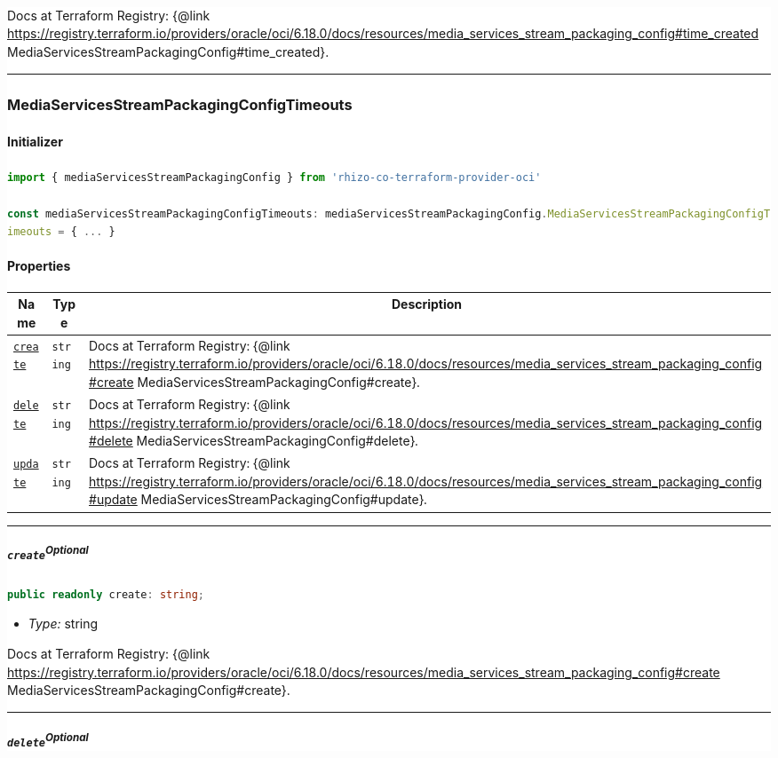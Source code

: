 Docs at Terraform Registry: {@link https://registry.terraform.io/providers/oracle/oci/6.18.0/docs/resources/media_services_stream_packaging_config#time_created MediaServicesStreamPackagingConfig#time_created}.

---

### MediaServicesStreamPackagingConfigTimeouts <a name="MediaServicesStreamPackagingConfigTimeouts" id="rhizo-co-terraform-provider-oci.mediaServicesStreamPackagingConfig.MediaServicesStreamPackagingConfigTimeouts"></a>

#### Initializer <a name="Initializer" id="rhizo-co-terraform-provider-oci.mediaServicesStreamPackagingConfig.MediaServicesStreamPackagingConfigTimeouts.Initializer"></a>

```typescript
import { mediaServicesStreamPackagingConfig } from 'rhizo-co-terraform-provider-oci'

const mediaServicesStreamPackagingConfigTimeouts: mediaServicesStreamPackagingConfig.MediaServicesStreamPackagingConfigTimeouts = { ... }
```

#### Properties <a name="Properties" id="Properties"></a>

| **Name** | **Type** | **Description** |
| --- | --- | --- |
| <code><a href="#rhizo-co-terraform-provider-oci.mediaServicesStreamPackagingConfig.MediaServicesStreamPackagingConfigTimeouts.property.create">create</a></code> | <code>string</code> | Docs at Terraform Registry: {@link https://registry.terraform.io/providers/oracle/oci/6.18.0/docs/resources/media_services_stream_packaging_config#create MediaServicesStreamPackagingConfig#create}. |
| <code><a href="#rhizo-co-terraform-provider-oci.mediaServicesStreamPackagingConfig.MediaServicesStreamPackagingConfigTimeouts.property.delete">delete</a></code> | <code>string</code> | Docs at Terraform Registry: {@link https://registry.terraform.io/providers/oracle/oci/6.18.0/docs/resources/media_services_stream_packaging_config#delete MediaServicesStreamPackagingConfig#delete}. |
| <code><a href="#rhizo-co-terraform-provider-oci.mediaServicesStreamPackagingConfig.MediaServicesStreamPackagingConfigTimeouts.property.update">update</a></code> | <code>string</code> | Docs at Terraform Registry: {@link https://registry.terraform.io/providers/oracle/oci/6.18.0/docs/resources/media_services_stream_packaging_config#update MediaServicesStreamPackagingConfig#update}. |

---

##### `create`<sup>Optional</sup> <a name="create" id="rhizo-co-terraform-provider-oci.mediaServicesStreamPackagingConfig.MediaServicesStreamPackagingConfigTimeouts.property.create"></a>

```typescript
public readonly create: string;
```

- *Type:* string

Docs at Terraform Registry: {@link https://registry.terraform.io/providers/oracle/oci/6.18.0/docs/resources/media_services_stream_packaging_config#create MediaServicesStreamPackagingConfig#create}.

---

##### `delete`<sup>Optional</sup> <a name="delete" id="rhizo-co-terraform-provider-oci.mediaServicesStreamPackagingConfig.MediaServicesStreamPackagingConfigTimeouts.property.delete"></a>
